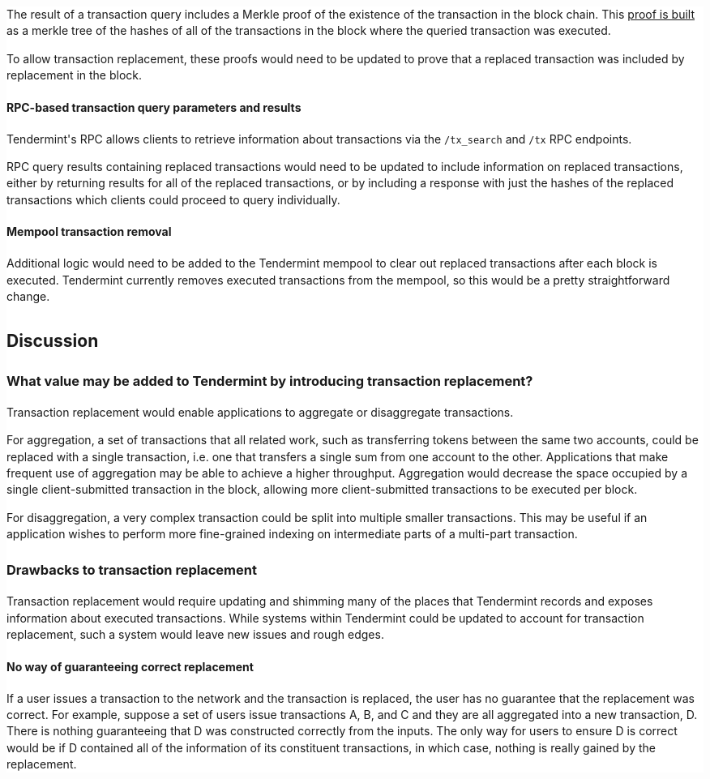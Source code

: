 The result of a transaction query includes a Merkle proof of the existence of the
transaction in the block chain. This [proof is built][inclusion-proof] as a merkle tree
of the hashes of all of the transactions in the block where the queried transaction was executed.

To allow transaction replacement, these proofs would need to be updated to prove
that a replaced transaction was included by replacement in the block.

#### RPC-based transaction query parameters and results

Tendermint's RPC allows clients to retrieve information about transactions via the
`/tx_search` and `/tx` RPC endpoints.

RPC query results containing replaced transactions would need to be updated to include
information on replaced transactions, either by returning results for all of the replaced
transactions, or by including a response with just the hashes of the replaced transactions
which clients could proceed to query individually.

#### Mempool transaction removal

Additional logic would need to be added to the Tendermint mempool to clear out replaced
transactions after each block is executed. Tendermint currently removes executed transactions
from the mempool, so this would be a pretty straightforward change.

## Discussion

### What value may be added to Tendermint by introducing transaction replacement?

Transaction replacement would enable applications to aggregate or disaggregate transactions.

For aggregation, a set of transactions that all related work, such as transferring
tokens between the same two accounts, could be replaced with a single transaction,
i.e. one that transfers a single sum from one account to the other.
Applications that make frequent use of aggregation may be able to achieve a higher throughput.
Aggregation would decrease the space occupied by a single client-submitted transaction in the block, allowing
more client-submitted transactions to be executed per block.

For disaggregation, a very complex transaction could be split into multiple smaller transactions.
This may be useful if an application wishes to perform more fine-grained indexing on intermediate parts
of a multi-part transaction.

### Drawbacks to transaction replacement

Transaction replacement would require updating and shimming many of the places that
Tendermint records and exposes information about executed transactions. While
systems within Tendermint could be updated to account for transaction replacement,
such a system would leave new issues and rough edges.

#### No way of guaranteeing correct replacement

If a user issues a transaction to the network and the transaction is replaced, the
user has no guarantee that the replacement was correct. For example, suppose a set of users issue
transactions A, B, and C and they are all aggregated into a new transaction, D.
There is nothing guaranteeing that D was constructed correctly from the inputs.
The only way for users to ensure D is correct would be if D contained all of the
information of its constituent transactions, in which case, nothing is really gained by the replacement.


[inclusion-proof]: https://github.com/tendermint/tendermint/blob/0fcfaa4568cb700e27c954389c1fcd0b9e786332/types/tx.go#L67
[tx-result-index]: https://github.com/tendermint/tendermint/blob/0fcfaa4568cb700e27c954389c1fcd0b9e786332/internal/state/indexer/tx/kv/kv.go#L90
[abci-event-type]: https://github.com/tendermint/tendermint/blob/0fcfaa4568cb700e27c954389c1fcd0b9e786332/abci/types/types.pb.go#L3168